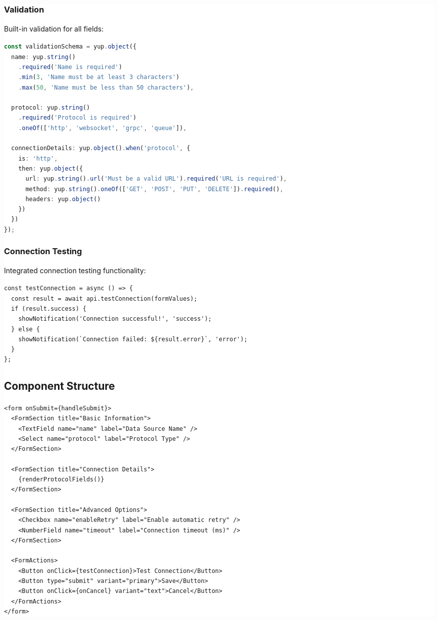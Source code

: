 ### Validation

Built-in validation for all fields:

```typescript
const validationSchema = yup.object({
  name: yup.string()
    .required('Name is required')
    .min(3, 'Name must be at least 3 characters')
    .max(50, 'Name must be less than 50 characters'),
  
  protocol: yup.string()
    .required('Protocol is required')
    .oneOf(['http', 'websocket', 'grpc', 'queue']),
  
  connectionDetails: yup.object().when('protocol', {
    is: 'http',
    then: yup.object({
      url: yup.string().url('Must be a valid URL').required('URL is required'),
      method: yup.string().oneOf(['GET', 'POST', 'PUT', 'DELETE']).required(),
      headers: yup.object()
    })
  })
});
```

### Connection Testing

Integrated connection testing functionality:

```tsx
const testConnection = async () => {
  const result = await api.testConnection(formValues);
  if (result.success) {
    showNotification('Connection successful!', 'success');
  } else {
    showNotification(`Connection failed: ${result.error}`, 'error');
  }
};
```

## Component Structure

```tsx
<form onSubmit={handleSubmit}>
  <FormSection title="Basic Information">
    <TextField name="name" label="Data Source Name" />
    <Select name="protocol" label="Protocol Type" />
  </FormSection>
  
  <FormSection title="Connection Details">
    {renderProtocolFields()}
  </FormSection>
  
  <FormSection title="Advanced Options">
    <Checkbox name="enableRetry" label="Enable automatic retry" />
    <NumberField name="timeout" label="Connection timeout (ms)" />
  </FormSection>
  
  <FormActions>
    <Button onClick={testConnection}>Test Connection</Button>
    <Button type="submit" variant="primary">Save</Button>
    <Button onClick={onCancel} variant="text">Cancel</Button>
  </FormActions>
</form>
```